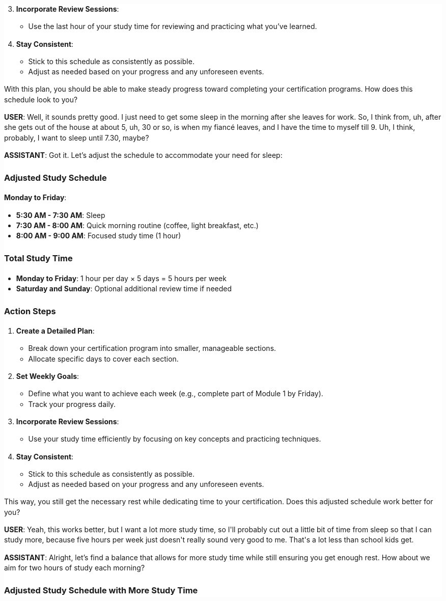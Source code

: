 3. **Incorporate Review Sessions**:
   - Use the last hour of your study time for reviewing and practicing what you’ve learned.

4. **Stay Consistent**:
   - Stick to this schedule as consistently as possible.
   - Adjust as needed based on your progress and any unforeseen events.

With this plan, you should be able to make steady progress toward completing your certification programs. How does this schedule look to you?

**USER**: Well, it sounds pretty good. I just need to get some sleep in the morning after she leaves for work. So, I think from, uh, after she gets out of the house at about 5, uh, 30 or so, is when my fiancé leaves, and I have the time to myself till 9. Uh, I think, probably, I want to sleep until 7.30, maybe?

**ASSISTANT**: Got it. Let’s adjust the schedule to accommodate your need for sleep:

### Adjusted Study Schedule

**Monday to Friday**:
- **5:30 AM - 7:30 AM**: Sleep
- **7:30 AM - 8:00 AM**: Quick morning routine (coffee, light breakfast, etc.)
- **8:00 AM - 9:00 AM**: Focused study time (1 hour)

### Total Study Time
- **Monday to Friday**: 1 hour per day × 5 days = 5 hours per week
- **Saturday and Sunday**: Optional additional review time if needed

### Action Steps

1. **Create a Detailed Plan**:
   - Break down your certification program into smaller, manageable sections.
   - Allocate specific days to cover each section.

2. **Set Weekly Goals**:
   - Define what you want to achieve each week (e.g., complete part of Module 1 by Friday).
   - Track your progress daily.

3. **Incorporate Review Sessions**:
   - Use your study time efficiently by focusing on key concepts and practicing techniques.

4. **Stay Consistent**:
   - Stick to this schedule as consistently as possible.
   - Adjust as needed based on your progress and any unforeseen events.

This way, you still get the necessary rest while dedicating time to your certification. Does this adjusted schedule work better for you?

**USER**: Yeah, this works better, but I want a lot more study time, so I'll probably cut out a little bit of time from sleep so that I can study more, because five hours per week just doesn't really sound very good to me. That's a lot less than school kids get.

**ASSISTANT**: Alright, let’s find a balance that allows for more study time while still ensuring you get enough rest. How about we aim for two hours of study each morning?

### Adjusted Study Schedule with More Study Time
